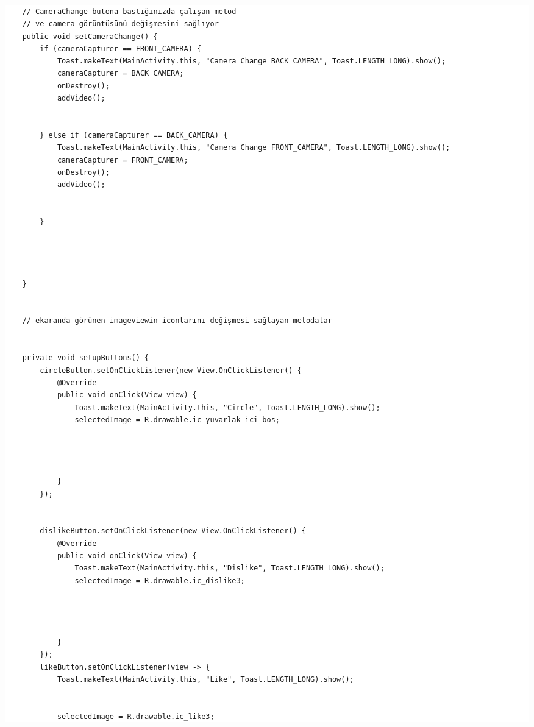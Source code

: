 
	

	    // CameraChange butona bastığınızda çalışan metod
	    // ve camera görüntüsünü değişmesini sağlıyor
	    public void setCameraChange() {
	        if (cameraCapturer == FRONT_CAMERA) {
	            Toast.makeText(MainActivity.this, "Camera Change BACK_CAMERA", Toast.LENGTH_LONG).show();
	            cameraCapturer = BACK_CAMERA;
	            onDestroy();
	            addVideo();
	

	        } else if (cameraCapturer == BACK_CAMERA) {
	            Toast.makeText(MainActivity.this, "Camera Change FRONT_CAMERA", Toast.LENGTH_LONG).show();
	            cameraCapturer = FRONT_CAMERA;
	            onDestroy();
	            addVideo();
	

	        }
	

	

	    }
	

	    // ekaranda görünen imageviewin iconlarını değişmesi sağlayan metodalar
	

	    private void setupButtons() {
	        circleButton.setOnClickListener(new View.OnClickListener() {
	            @Override
	            public void onClick(View view) {
	                Toast.makeText(MainActivity.this, "Circle", Toast.LENGTH_LONG).show();
	                selectedImage = R.drawable.ic_yuvarlak_ici_bos;
	

	

	            }
	        });
	

	        dislikeButton.setOnClickListener(new View.OnClickListener() {
	            @Override
	            public void onClick(View view) {
	                Toast.makeText(MainActivity.this, "Dislike", Toast.LENGTH_LONG).show();
	                selectedImage = R.drawable.ic_dislike3;
	

	

	            }
	        });
	        likeButton.setOnClickListener(view -> {
	            Toast.makeText(MainActivity.this, "Like", Toast.LENGTH_LONG).show();
	

	            selectedImage = R.drawable.ic_like3;
	

	
